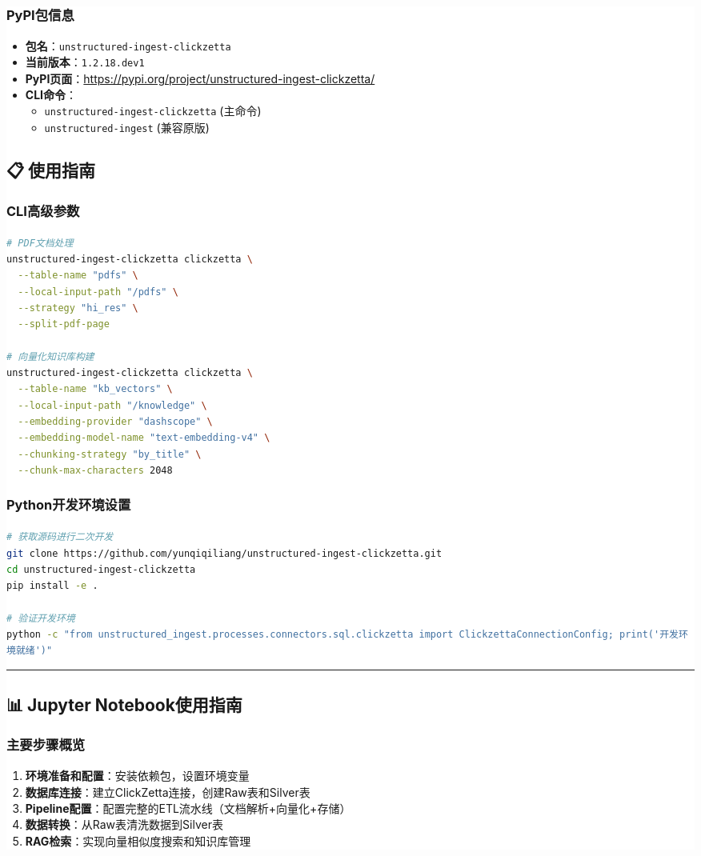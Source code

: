 ### PyPI包信息

- **包名**：`unstructured-ingest-clickzetta`
- **当前版本**：`1.2.18.dev1`
- **PyPI页面**：https://pypi.org/project/unstructured-ingest-clickzetta/
- **CLI命令**：
  - `unstructured-ingest-clickzetta` (主命令)
  - `unstructured-ingest` (兼容原版)

## 📋 使用指南

### CLI高级参数

```bash
# PDF文档处理
unstructured-ingest-clickzetta clickzetta \
  --table-name "pdfs" \
  --local-input-path "/pdfs" \
  --strategy "hi_res" \
  --split-pdf-page

# 向量化知识库构建
unstructured-ingest-clickzetta clickzetta \
  --table-name "kb_vectors" \
  --local-input-path "/knowledge" \
  --embedding-provider "dashscope" \
  --embedding-model-name "text-embedding-v4" \
  --chunking-strategy "by_title" \
  --chunk-max-characters 2048
```

### Python开发环境设置

```bash
# 获取源码进行二次开发
git clone https://github.com/yunqiqiliang/unstructured-ingest-clickzetta.git
cd unstructured-ingest-clickzetta
pip install -e .

# 验证开发环境
python -c "from unstructured_ingest.processes.connectors.sql.clickzetta import ClickzettaConnectionConfig; print('开发环境就绪')"
```

---

## 📊 Jupyter Notebook使用指南

### 主要步骤概览

1. **环境准备和配置**：安装依赖包，设置环境变量
2. **数据库连接**：建立ClickZetta连接，创建Raw表和Silver表
3. **Pipeline配置**：配置完整的ETL流水线（文档解析+向量化+存储）
4. **数据转换**：从Raw表清洗数据到Silver表
5. **RAG检索**：实现向量相似度搜索和知识库管理
